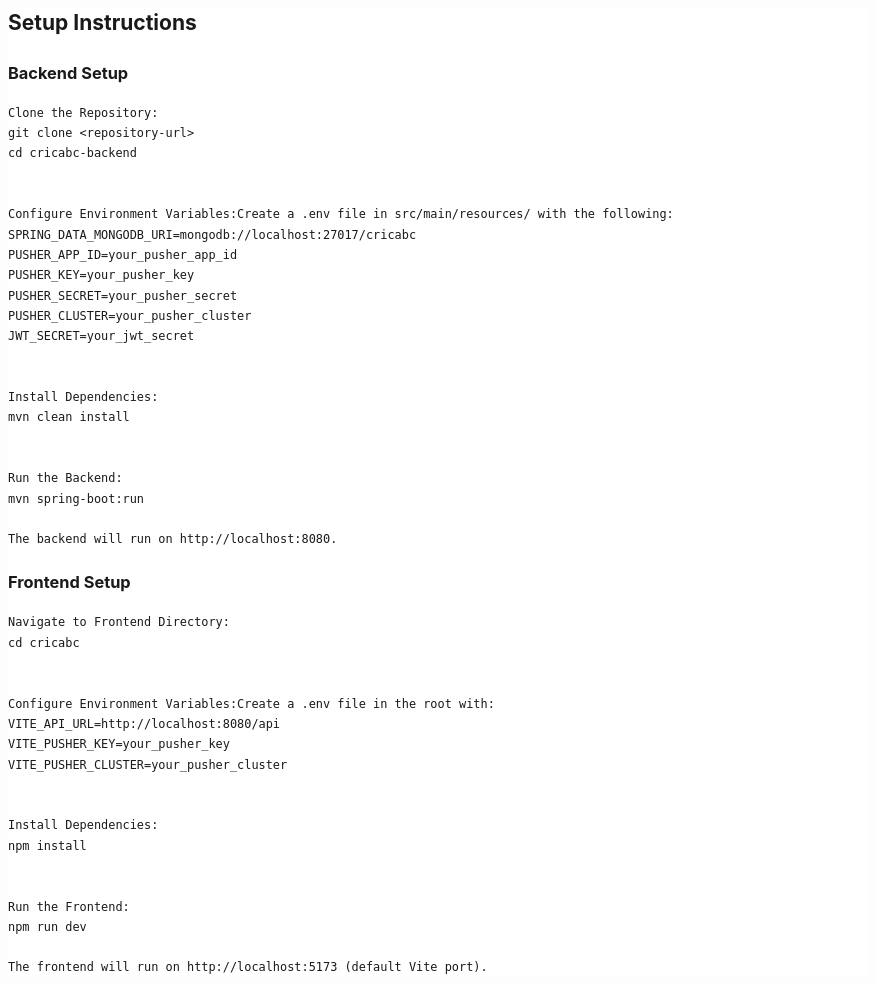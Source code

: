 ## Setup Instructions
### Backend Setup
```
Clone the Repository:
git clone <repository-url>
cd cricabc-backend


Configure Environment Variables:Create a .env file in src/main/resources/ with the following:
SPRING_DATA_MONGODB_URI=mongodb://localhost:27017/cricabc
PUSHER_APP_ID=your_pusher_app_id
PUSHER_KEY=your_pusher_key
PUSHER_SECRET=your_pusher_secret
PUSHER_CLUSTER=your_pusher_cluster
JWT_SECRET=your_jwt_secret


Install Dependencies:
mvn clean install


Run the Backend:
mvn spring-boot:run

The backend will run on http://localhost:8080.
```

### Frontend Setup
```
Navigate to Frontend Directory:
cd cricabc


Configure Environment Variables:Create a .env file in the root with:
VITE_API_URL=http://localhost:8080/api
VITE_PUSHER_KEY=your_pusher_key
VITE_PUSHER_CLUSTER=your_pusher_cluster


Install Dependencies:
npm install


Run the Frontend:
npm run dev

The frontend will run on http://localhost:5173 (default Vite port).

```
